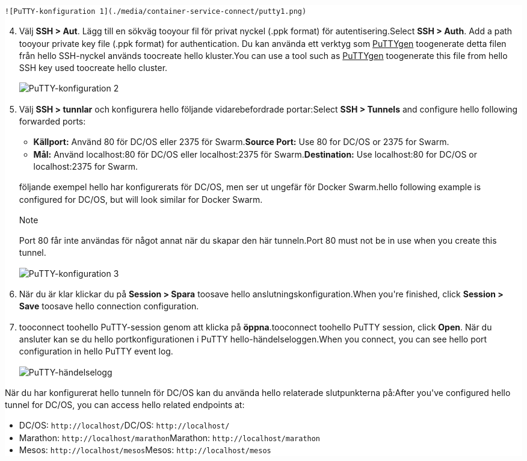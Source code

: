     ![PuTTY-konfiguration 1](./media/container-service-connect/putty1.png)

4. <span data-ttu-id="cb461-199">Välj **SSH > Aut**. Lägg till en sökväg tooyour fil för privat nyckel (.ppk format) för autentisering.</span><span class="sxs-lookup"><span data-stu-id="cb461-199">Select **SSH > Auth**. Add a path tooyour private key file (.ppk format) for authentication.</span></span> <span data-ttu-id="cb461-200">Du kan använda ett verktyg som [PuTTYgen](http://www.chiark.greenend.org.uk/~sgtatham/putty/download.html) toogenerate detta filen från hello SSH-nyckel används toocreate hello kluster.</span><span class="sxs-lookup"><span data-stu-id="cb461-200">You can use a tool such as [PuTTYgen](http://www.chiark.greenend.org.uk/~sgtatham/putty/download.html) toogenerate this file from hello SSH key used toocreate hello cluster.</span></span>

    ![PuTTY-konfiguration 2](./media/container-service-connect/putty2.png)

5. <span data-ttu-id="cb461-202">Välj **SSH > tunnlar** och konfigurera hello följande vidarebefordrade portar:</span><span class="sxs-lookup"><span data-stu-id="cb461-202">Select **SSH > Tunnels** and configure hello following forwarded ports:</span></span>

    * <span data-ttu-id="cb461-203">**Källport:** Använd 80 för DC/OS eller 2375 för Swarm.</span><span class="sxs-lookup"><span data-stu-id="cb461-203">**Source Port:** Use 80 for DC/OS or 2375 for Swarm.</span></span>
    * <span data-ttu-id="cb461-204">**Mål:** Använd localhost:80 för DC/OS eller localhost:2375 för Swarm.</span><span class="sxs-lookup"><span data-stu-id="cb461-204">**Destination:** Use localhost:80 for DC/OS or localhost:2375 for Swarm.</span></span>

    <span data-ttu-id="cb461-205">följande exempel hello har konfigurerats för DC/OS, men ser ut ungefär för Docker Swarm.</span><span class="sxs-lookup"><span data-stu-id="cb461-205">hello following example is configured for DC/OS, but will look similar for Docker Swarm.</span></span>

    > [!NOTE]
    > <span data-ttu-id="cb461-206">Port 80 får inte användas för något annat när du skapar den här tunneln.</span><span class="sxs-lookup"><span data-stu-id="cb461-206">Port 80 must not be in use when you create this tunnel.</span></span>
    > 

    ![PuTTY-konfiguration 3](./media/container-service-connect/putty3.png)

6. <span data-ttu-id="cb461-208">När du är klar klickar du på **Session > Spara** toosave hello anslutningskonfiguration.</span><span class="sxs-lookup"><span data-stu-id="cb461-208">When you're finished, click **Session > Save** toosave hello connection configuration.</span></span>

7. <span data-ttu-id="cb461-209">tooconnect toohello PuTTY-session genom att klicka på **öppna**.</span><span class="sxs-lookup"><span data-stu-id="cb461-209">tooconnect toohello PuTTY session, click **Open**.</span></span> <span data-ttu-id="cb461-210">När du ansluter kan se du hello portkonfigurationen i PuTTY hello-händelseloggen.</span><span class="sxs-lookup"><span data-stu-id="cb461-210">When you connect, you can see hello port configuration in hello PuTTY event log.</span></span>

    ![PuTTY-händelselogg](./media/container-service-connect/putty4.png)

<span data-ttu-id="cb461-212">När du har konfigurerat hello tunneln för DC/OS kan du använda hello relaterade slutpunkterna på:</span><span class="sxs-lookup"><span data-stu-id="cb461-212">After you've configured hello tunnel for DC/OS, you can access hello related endpoints at:</span></span>

* <span data-ttu-id="cb461-213">DC/OS: `http://localhost/`</span><span class="sxs-lookup"><span data-stu-id="cb461-213">DC/OS: `http://localhost/`</span></span>
* <span data-ttu-id="cb461-214">Marathon: `http://localhost/marathon`</span><span class="sxs-lookup"><span data-stu-id="cb461-214">Marathon: `http://localhost/marathon`</span></span>
* <span data-ttu-id="cb461-215">Mesos: `http://localhost/mesos`</span><span class="sxs-lookup"><span data-stu-id="cb461-215">Mesos: `http://localhost/mesos`</span></span>
